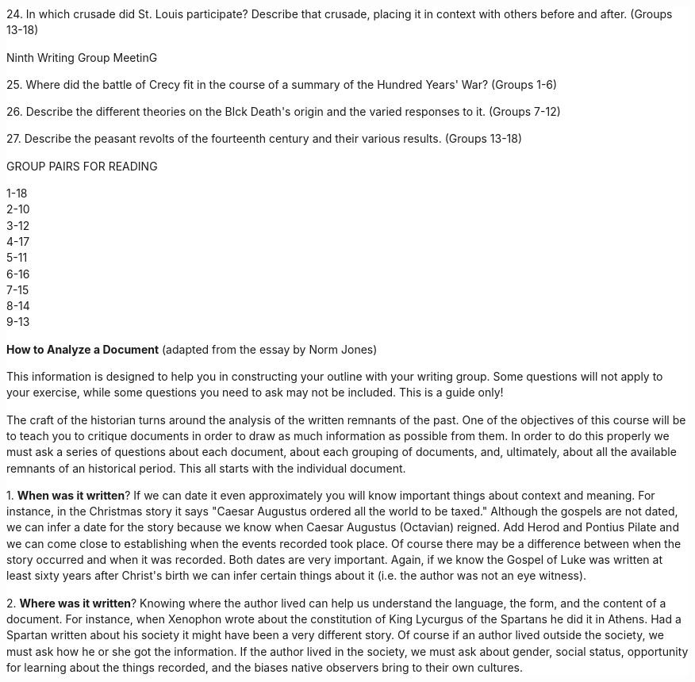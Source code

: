 24\. In which crusade did St. Louis participate? Describe that crusade,
placing it in context with others before and after. (Groups 13-18)  

Ninth Writing Group MeetinG

25\. Where did the battle of Crecy fit in the course of a summary of the
Hundred Years' War? (Groups 1-6)  
  
26\. Describe the different theories on the Blck Death's origin and the varied
responses to it. (Groups 7-12)

27\. Describe the peasant revolts of the fourteenth century and their various
results. (Groups 13-18)  
  
  

GROUP PAIRS FOR READING  

1-18  
2-10  
3-12  
4-17  
5-11  
6-16  
7-15  
8-14  
9-13

**How to Analyze a Document** (adapted from the essay by Norm Jones)

This information is designed to help you in constructing your outline with
your writing group. Some questions will not apply to your exercise, while some
questions you need to ask may not be included. This is a guide only!

The craft of the historian turns around the analysis of the written remnants
of the past. One of the objectives of this course will be to teach you to
critique documents in order to draw as much information as possible from them.
In order to do this properly we must ask a series of questions about each
document, about each grouping of documents, and, ultimately, about all the
available remnants of an historical period. This all starts with the
individual document.

1\. **When was it written**? If we can date it even approximately you will
know important things about context and meaning. For instance, in the
Christmas story it says  "Caesar Augustus ordered all the world to be taxed."
Although the gospels are not dated, we can infer a date for the story because
we know when Caesar Augustus (Octavian) reigned. Add Herod and Pontius Pilate
and we can come close to establishing when the events recorded took place. Of
course there may be a difference between when the story occurred and when it
was recorded. Both dates are very important. Again, if we know the Gospel of
Luke was written at least sixty years after Christ's birth we can infer
certain things about it (i.e. the author was not an eye witness).

2\. **Where was it written**? Knowing where the author lived can help us
understand the language, the form, and the content of a document. For
instance, when Xenophon wrote about the constitution of King Lycurgus of the
Spartans he did it in Athens. Had a Spartan written about his society it might
have been a very different story. Of course if an author lived outside the
society, we must ask how he or she got the information. If the author lived in
the society, we must ask about gender, social status, opportunity for learning
about the things recorded, and the biases native observers bring to their own
cultures.
